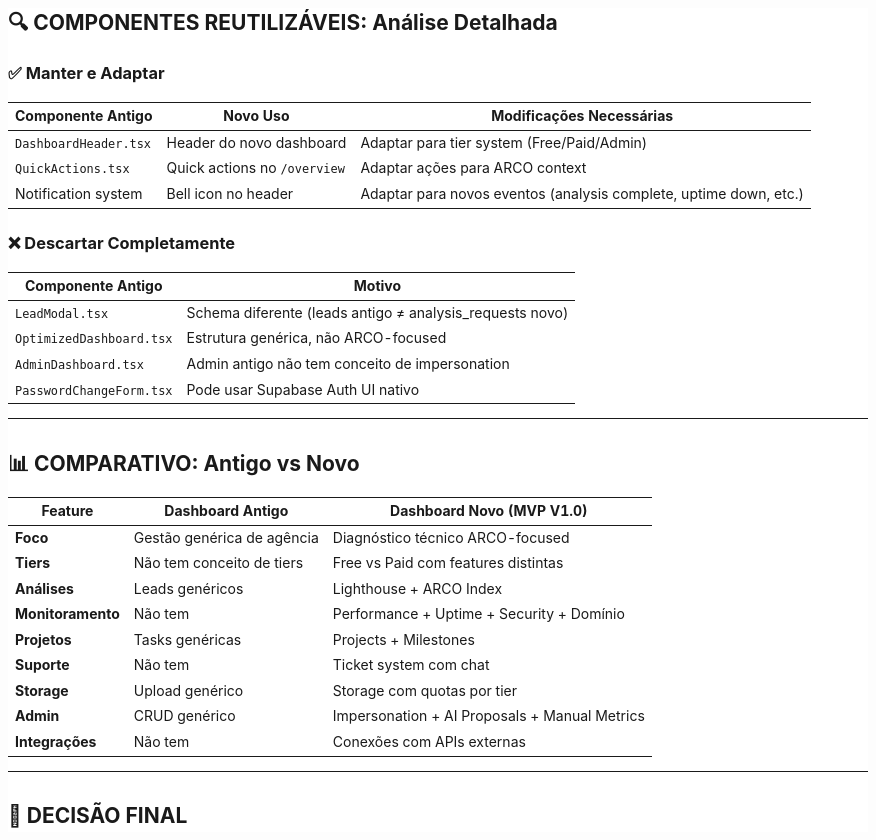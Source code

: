 
## 🔍 COMPONENTES REUTILIZÁVEIS: Análise Detalhada

### ✅ **Manter e Adaptar**

| Componente Antigo | Novo Uso | Modificações Necessárias |
|-------------------|----------|--------------------------|
| `DashboardHeader.tsx` | Header do novo dashboard | Adaptar para tier system (Free/Paid/Admin) |
| `QuickActions.tsx` | Quick actions no `/overview` | Adaptar ações para ARCO context |
| Notification system | Bell icon no header | Adaptar para novos eventos (analysis complete, uptime down, etc.) |

### ❌ **Descartar Completamente**

| Componente Antigo | Motivo |
|-------------------|--------|
| `LeadModal.tsx` | Schema diferente (leads antigo ≠ analysis_requests novo) |
| `OptimizedDashboard.tsx` | Estrutura genérica, não ARCO-focused |
| `AdminDashboard.tsx` | Admin antigo não tem conceito de impersonation |
| `PasswordChangeForm.tsx` | Pode usar Supabase Auth UI nativo |

---

## 📊 COMPARATIVO: Antigo vs Novo

| Feature | Dashboard Antigo | Dashboard Novo (MVP V1.0) |
|---------|------------------|---------------------------|
| **Foco** | Gestão genérica de agência | Diagnóstico técnico ARCO-focused |
| **Tiers** | Não tem conceito de tiers | Free vs Paid com features distintas |
| **Análises** | Leads genéricos | Lighthouse + ARCO Index |
| **Monitoramento** | Não tem | Performance + Uptime + Security + Domínio |
| **Projetos** | Tasks genéricas | Projects + Milestones |
| **Suporte** | Não tem | Ticket system com chat |
| **Storage** | Upload genérico | Storage com quotas por tier |
| **Admin** | CRUD genérico | Impersonation + AI Proposals + Manual Metrics |
| **Integrações** | Não tem | Conexões com APIs externas |

---

## 🎯 DECISÃO FINAL
